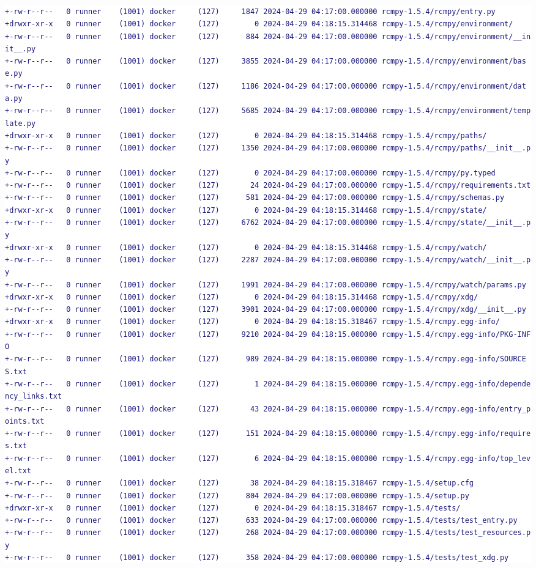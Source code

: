 ```diff
+-rw-r--r--   0 runner    (1001) docker     (127)     1847 2024-04-29 04:17:00.000000 rcmpy-1.5.4/rcmpy/entry.py
+drwxr-xr-x   0 runner    (1001) docker     (127)        0 2024-04-29 04:18:15.314468 rcmpy-1.5.4/rcmpy/environment/
+-rw-r--r--   0 runner    (1001) docker     (127)      884 2024-04-29 04:17:00.000000 rcmpy-1.5.4/rcmpy/environment/__init__.py
+-rw-r--r--   0 runner    (1001) docker     (127)     3855 2024-04-29 04:17:00.000000 rcmpy-1.5.4/rcmpy/environment/base.py
+-rw-r--r--   0 runner    (1001) docker     (127)     1186 2024-04-29 04:17:00.000000 rcmpy-1.5.4/rcmpy/environment/data.py
+-rw-r--r--   0 runner    (1001) docker     (127)     5685 2024-04-29 04:17:00.000000 rcmpy-1.5.4/rcmpy/environment/template.py
+drwxr-xr-x   0 runner    (1001) docker     (127)        0 2024-04-29 04:18:15.314468 rcmpy-1.5.4/rcmpy/paths/
+-rw-r--r--   0 runner    (1001) docker     (127)     1350 2024-04-29 04:17:00.000000 rcmpy-1.5.4/rcmpy/paths/__init__.py
+-rw-r--r--   0 runner    (1001) docker     (127)        0 2024-04-29 04:17:00.000000 rcmpy-1.5.4/rcmpy/py.typed
+-rw-r--r--   0 runner    (1001) docker     (127)       24 2024-04-29 04:17:00.000000 rcmpy-1.5.4/rcmpy/requirements.txt
+-rw-r--r--   0 runner    (1001) docker     (127)      581 2024-04-29 04:17:00.000000 rcmpy-1.5.4/rcmpy/schemas.py
+drwxr-xr-x   0 runner    (1001) docker     (127)        0 2024-04-29 04:18:15.314468 rcmpy-1.5.4/rcmpy/state/
+-rw-r--r--   0 runner    (1001) docker     (127)     6762 2024-04-29 04:17:00.000000 rcmpy-1.5.4/rcmpy/state/__init__.py
+drwxr-xr-x   0 runner    (1001) docker     (127)        0 2024-04-29 04:18:15.314468 rcmpy-1.5.4/rcmpy/watch/
+-rw-r--r--   0 runner    (1001) docker     (127)     2287 2024-04-29 04:17:00.000000 rcmpy-1.5.4/rcmpy/watch/__init__.py
+-rw-r--r--   0 runner    (1001) docker     (127)     1991 2024-04-29 04:17:00.000000 rcmpy-1.5.4/rcmpy/watch/params.py
+drwxr-xr-x   0 runner    (1001) docker     (127)        0 2024-04-29 04:18:15.314468 rcmpy-1.5.4/rcmpy/xdg/
+-rw-r--r--   0 runner    (1001) docker     (127)     3901 2024-04-29 04:17:00.000000 rcmpy-1.5.4/rcmpy/xdg/__init__.py
+drwxr-xr-x   0 runner    (1001) docker     (127)        0 2024-04-29 04:18:15.318467 rcmpy-1.5.4/rcmpy.egg-info/
+-rw-r--r--   0 runner    (1001) docker     (127)     9210 2024-04-29 04:18:15.000000 rcmpy-1.5.4/rcmpy.egg-info/PKG-INFO
+-rw-r--r--   0 runner    (1001) docker     (127)      989 2024-04-29 04:18:15.000000 rcmpy-1.5.4/rcmpy.egg-info/SOURCES.txt
+-rw-r--r--   0 runner    (1001) docker     (127)        1 2024-04-29 04:18:15.000000 rcmpy-1.5.4/rcmpy.egg-info/dependency_links.txt
+-rw-r--r--   0 runner    (1001) docker     (127)       43 2024-04-29 04:18:15.000000 rcmpy-1.5.4/rcmpy.egg-info/entry_points.txt
+-rw-r--r--   0 runner    (1001) docker     (127)      151 2024-04-29 04:18:15.000000 rcmpy-1.5.4/rcmpy.egg-info/requires.txt
+-rw-r--r--   0 runner    (1001) docker     (127)        6 2024-04-29 04:18:15.000000 rcmpy-1.5.4/rcmpy.egg-info/top_level.txt
+-rw-r--r--   0 runner    (1001) docker     (127)       38 2024-04-29 04:18:15.318467 rcmpy-1.5.4/setup.cfg
+-rw-r--r--   0 runner    (1001) docker     (127)      804 2024-04-29 04:17:00.000000 rcmpy-1.5.4/setup.py
+drwxr-xr-x   0 runner    (1001) docker     (127)        0 2024-04-29 04:18:15.318467 rcmpy-1.5.4/tests/
+-rw-r--r--   0 runner    (1001) docker     (127)      633 2024-04-29 04:17:00.000000 rcmpy-1.5.4/tests/test_entry.py
+-rw-r--r--   0 runner    (1001) docker     (127)      268 2024-04-29 04:17:00.000000 rcmpy-1.5.4/tests/test_resources.py
+-rw-r--r--   0 runner    (1001) docker     (127)      358 2024-04-29 04:17:00.000000 rcmpy-1.5.4/tests/test_xdg.py
```